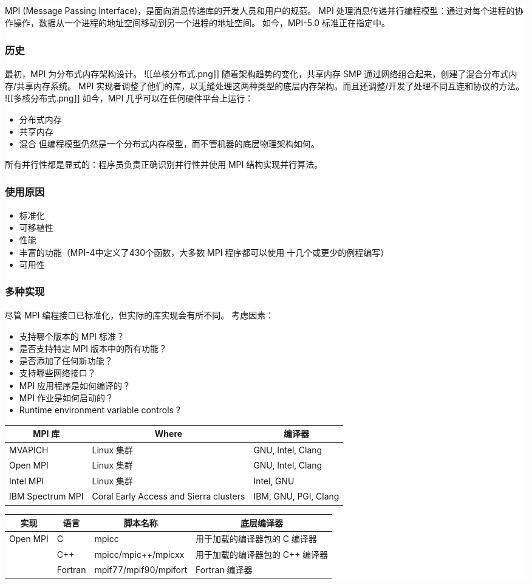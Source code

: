 MPI (Message Passing Interface)，是面向消息传递库的开发人员和用户的规范。
MPI 处理消息传递并行编程模型：通过对每个进程的协作操作，数据从一个进程的地址空间移动到另一个进程的地址空间。
如今，MPI-5.0 标准正在指定中。
### 历史
最初，MPI 为分布式内存架构设计。
![[单核分布式.png]]
随着架构趋势的变化，共享内存 SMP 通过网络组合起来，创建了混合分布式内存/共享内存系统。
MPI 实现者调整了他们的库，以无缝处理这两种类型的底层内存架构。而且还调整/开发了处理不同互连和协议的方法。
![[多核分布式.png]]
如今，MPI 几乎可以在任何硬件平台上运行：
- 分布式内存
- 共享内存
- 混合
但编程模型仍然是一个分布式内存模型，而不管机器的底层物理架构如何。

所有并行性都是显式的：程序员负责正确识别并行性并使用 MPI 结构实现并行算法。

### 使用原因
- 标准化
- 可移植性
- 性能
- 丰富的功能（MPI-4中定义了430个函数，大多数 MPI 程序都可以使用 十几个或更少的例程编写）
- 可用性

### 多种实现
尽管 MPI 编程接口已标准化，但实际的库实现会有所不同。
考虑因素：
- 支持哪个版本的 MPI 标准？
- 是否支持特定 MPI 版本中的所有功能？
- 是否添加了任何新功能？
- 支持哪些网络接口？
- MPI 应用程序是如何编译的？
- MPI 作业是如何启动的？
- Runtime environment variable controls ?

| MPI 库            | Where                                  | 编译器                  |
| ---------------- | -------------------------------------- | -------------------- |
| MVAPICH          | Linux 集群                               | GNU, Intel, Clang    |
| Open MPI         | Linux 集群                               | GNU, Intel, Clang    |
| Intel MPI        | Linux 集群                               | Intel, GNU           |
| IBM Spectrum MPI | Coral Early Access and Sierra clusters | IBM, GNU, PGI, Clang |


| 实现       | 语言      | 脚本名称                  | 底层编译器              |
| -------- | ------- | --------------------- | ------------------ |
| Open MPI | C       | mpicc                 | 用于加载的编译器包的 C 编译器   |
|          | C++     | mpicc/mpic++/mpicxx   | 用于加载的编译器包的 C++ 编译器 |
|          | Fortran | mpif77/mpif90/mpifort | Fortran 编译器        |
